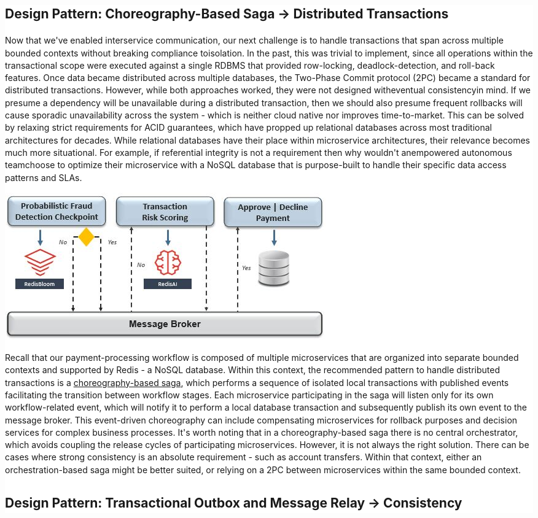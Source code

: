 ## Design Pattern: Choreography-Based Saga -> Distributed Transactions

Now that we've enabled interservice communication, our next challenge is to handle transactions that span across multiple bounded contexts without breaking compliance toisolation. In the past, this was trivial to implement, since all operations within the transactional scope were executed against a single RDBMS that provided row-locking, deadlock-detection, and roll-back features. Once data became distributed across multiple databases, the Two-Phase Commit protocol (2PC) became a standard for distributed transactions. However, while both approaches worked, they were not designed witheventual consistencyin mind.
If we presume a dependency will be unavailable during a distributed transaction, then we should also presume frequent rollbacks will cause sporadic unavailability across the system - which is neither cloud native nor improves time-to-market.
This can be solved by relaxing strict requirements for ACID guarantees, which have propped up relational databases across most traditional architectures for decades. While relational databases have their place within microservice architectures, their relevance becomes much more situational. For example, if referential integrity is not a requirement then why wouldn't anempowered autonomous teamchoose to optimize their microservice with a NoSQL database that is purpose-built to handle their specific data access patterns and SLAs.

![image](../../../media/Microservice-Architecture_Example-image4.jpg)

Recall that our payment-processing workflow is composed of multiple microservices that are organized into separate bounded contexts and supported by Redis - a NoSQL database. Within this context, the recommended pattern to handle distributed transactions is a [choreography-based saga](https://microservices.io/patterns/data/saga.html), which performs a sequence of isolated local transactions with published events facilitating the transition between workflow stages.
Each microservice participating in the saga will listen only for its own workflow-related event, which will notify it to perform a local database transaction and subsequently publish its own event to the message broker. This event-driven choreography can include compensating microservices for rollback purposes and decision services for complex business processes.
It's worth noting that in a choreography-based saga there is no central orchestrator, which avoids coupling the release cycles of participating microservices. However, it is not always the right solution. There can be cases where strong consistency is an absolute requirement - such as account transfers. Within that context, either an orchestration-based saga might be better suited, or relying on a 2PC between microservices within the same bounded context.

## Design Pattern: Transactional Outbox and Message Relay -> Consistency
